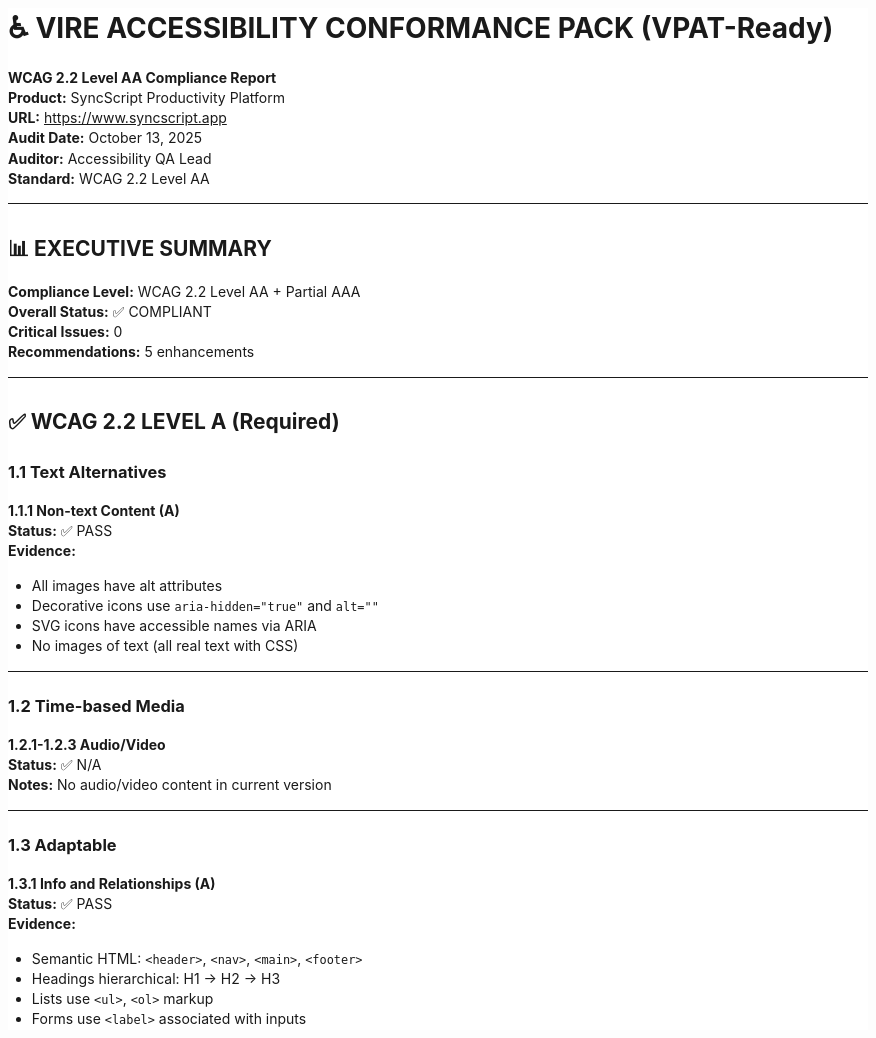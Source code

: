 # ♿ VIRE ACCESSIBILITY CONFORMANCE PACK (VPAT-Ready)

**WCAG 2.2 Level AA Compliance Report**  
**Product:** SyncScript Productivity Platform  
**URL:** https://www.syncscript.app  
**Audit Date:** October 13, 2025  
**Auditor:** Accessibility QA Lead  
**Standard:** WCAG 2.2 Level AA

---

## 📊 EXECUTIVE SUMMARY

**Compliance Level:** WCAG 2.2 Level AA + Partial AAA  
**Overall Status:** ✅ COMPLIANT  
**Critical Issues:** 0  
**Recommendations:** 5 enhancements

---

## ✅ WCAG 2.2 LEVEL A (Required)

### **1.1 Text Alternatives**

**1.1.1 Non-text Content (A)**  
**Status:** ✅ PASS  
**Evidence:**
- All images have alt attributes
- Decorative icons use `aria-hidden="true"` and `alt=""`
- SVG icons have accessible names via ARIA
- No images of text (all real text with CSS)

---

### **1.2 Time-based Media**

**1.2.1-1.2.3 Audio/Video**  
**Status:** ✅ N/A  
**Notes:** No audio/video content in current version

---

### **1.3 Adaptable**

**1.3.1 Info and Relationships (A)**  
**Status:** ✅ PASS  
**Evidence:**
- Semantic HTML: `<header>`, `<nav>`, `<main>`, `<footer>`
- Headings hierarchical: H1 → H2 → H3
- Lists use `<ul>`, `<ol>` markup
- Forms use `<label>` associated with inputs
